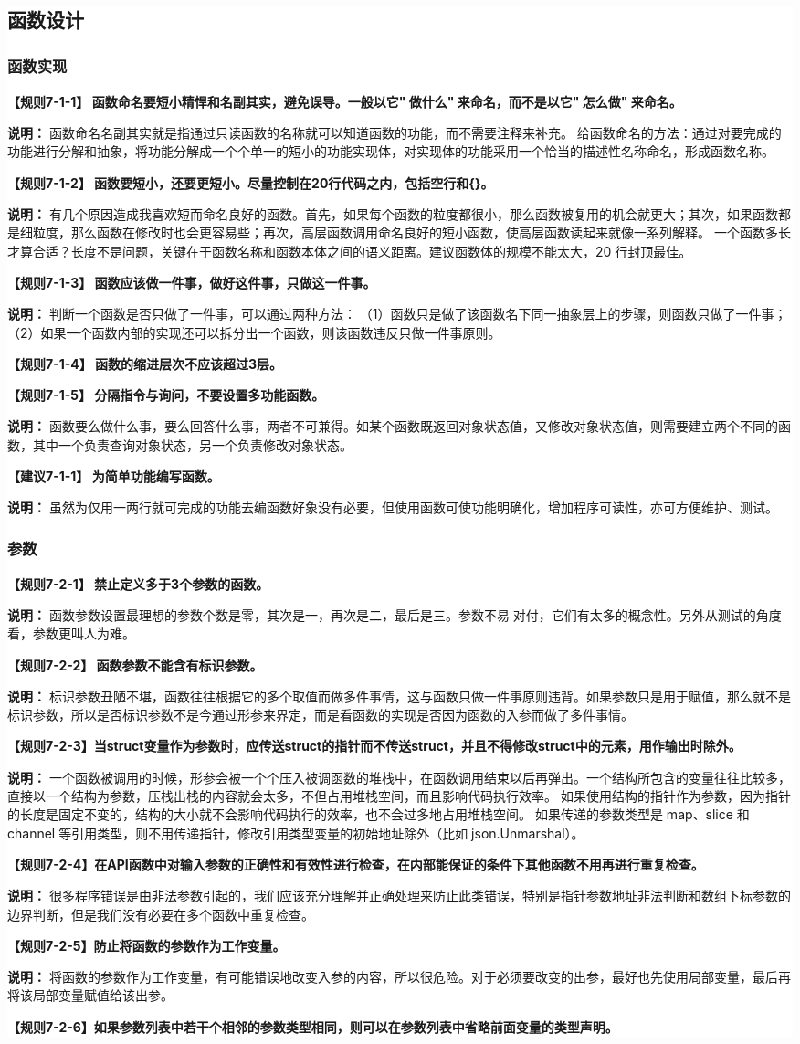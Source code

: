 ## 函数设计

### 函数实现

**【规则7-1-1】 函数命名要短小精悍和名副其实，避免误导。一般以它" 做什么" 来命名，而不是以它" 怎么做" 来命名。**

**说明：** 函数命名名副其实就是指通过只读函数的名称就可以知道函数的功能，而不需要注释来补充。
给函数命名的方法：通过对要完成的功能进行分解和抽象，将功能分解成一个个单一的短小的功能实现体，对实现体的功能采用一个恰当的描述性名称命名，形成函数名称。

**【规则7-1-2】 函数要短小，还要更短小。尽量控制在20行代码之内，包括空行和{}。**

**说明：** 有几个原因造成我喜欢短而命名良好的函数。首先，如果每个函数的粒度都很小，那么函数被复用的机会就更大；其次，如果函数都是细粒度，那么函数在修改时也会更容易些；再次，高层函数调用命名良好的短小函数，使高层函数读起来就像一系列解释。
一个函数多长才算合适？长度不是问题，关键在于函数名称和函数本体之间的语义距离。建议函数体的规模不能太大，20 行封顶最佳。

**【规则7-1-3】 函数应该做一件事，做好这件事，只做这一件事。**

**说明：** 判断一个函数是否只做了一件事，可以通过两种方法：
（1）函数只是做了该函数名下同一抽象层上的步骤，则函数只做了一件事；
（2）如果一个函数内部的实现还可以拆分出一个函数，则该函数违反只做一件事原则。

**【规则7-1-4】 函数的缩进层次不应该超过3层。**

**【规则7-1-5】 分隔指令与询问，不要设置多功能函数。**

**说明：** 函数要么做什么事，要么回答什么事，两者不可兼得。如某个函数既返回对象状态值，又修改对象状态值，则需要建立两个不同的函数，其中一个负责查询对象状态，另一个负责修改对象状态。

**【建议7-1-1】 为简单功能编写函数。**

**说明：** 虽然为仅用一两行就可完成的功能去编函数好象没有必要，但使用函数可使功能明确化，增加程序可读性，亦可方便维护、测试。

### 参数

**【规则7-2-1】 禁止定义多于3个参数的函数。**

**说明：** 函数参数设置最理想的参数个数是零，其次是一，再次是二，最后是三。参数不易
对付，它们有太多的概念性。另外从测试的角度看，参数更叫人为难。

**【规则7-2-2】 函数参数不能含有标识参数。**

**说明：** 标识参数丑陋不堪，函数往往根据它的多个取值而做多件事情，这与函数只做一件事原则违背。如果参数只是用于赋值，那么就不是标识参数，所以是否标识参数不是今通过形参来界定，而是看函数的实现是否因为函数的入参而做了多件事情。

**【规则7-2-3】当struct变量作为参数时，应传送struct的指针而不传送struct，并且不得修改struct中的元素，用作输出时除外。**

**说明：** 一个函数被调用的时候，形参会被一个个压入被调函数的堆栈中，在函数调用结束以后再弹出。一个结构所包含的变量往往比较多，直接以一个结构为参数，压栈出栈的内容就会太多，不但占用堆栈空间，而且影响代码执行效率。
如果使用结构的指针作为参数，因为指针的长度是固定不变的，结构的大小就不会影响代码执行的效率，也不会过多地占用堆栈空间。
如果传递的参数类型是 map、slice 和 channel 等引用类型，则不用传递指针，修改引用类型变量的初始地址除外（比如 json.Unmarshal）。

**【规则7-2-4】在API函数中对输入参数的正确性和有效性进行检查，在内部能保证的条件下其他函数不用再进行重复检查。**

**说明：** 很多程序错误是由非法参数引起的，我们应该充分理解并正确处理来防止此类错误，特别是指针参数地址非法判断和数组下标参数的边界判断，但是我们没有必要在多个函数中重复检查。

**【规则7-2-5】防止将函数的参数作为工作变量。**

**说明：** 将函数的参数作为工作变量，有可能错误地改变入参的内容，所以很危险。对于必须要改变的出参，最好也先使用局部变量，最后再将该局部变量赋值给该出参。

**【规则7-2-6】如果参数列表中若干个相邻的参数类型相同，则可以在参数列表中省略前面变量的类型声明。**
